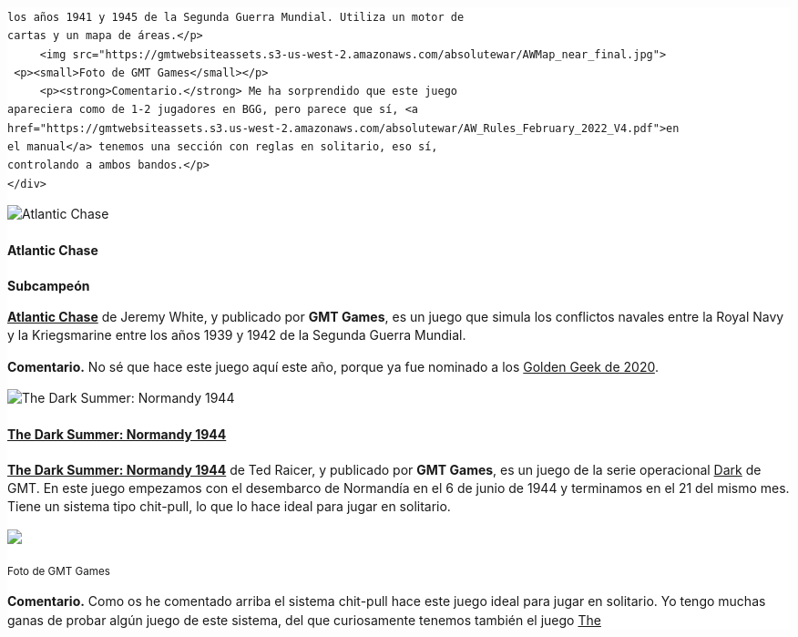     los años 1941 y 1945 de la Segunda Guerra Mundial. Utiliza un motor de
    cartas y un mapa de áreas.</p>
         <img src="https://gmtwebsiteassets.s3-us-west-2.amazonaws.com/absolutewar/AWMap_near_final.jpg">
     <p><small>Foto de GMT Games</small></p>
         <p><strong>Comentario.</strong> Me ha sorprendido que este juego
    apareciera como de 1-2 jugadores en BGG, pero parece que sí, <a
    href="https://gmtwebsiteassets.s3.us-west-2.amazonaws.com/absolutewar/AW_Rules_February_2022_V4.pdf">en
    el manual</a> tenemos una sección con reglas en solitario, eso sí, 
    controlando a ambos bandos.</p>
    </div>
</div>

<div class="row">
    <div class="col-md-3">
        <img width="500" height="500"
            src="https://cf.geekdo-images.com/yWfwJMAXFJSzTL1q64T1Fw__imagepage/img/mPZvf49Prwv-edVlk2YnvoOH0pM=/fit-in/900x600/filters:no_upscale():strip_icc()/pic5684788.jpg"
        class="img-thumbnail" alt="Atlantic Chase">
    </div>
    <div class="col-md-9">
        <h4>Atlantic Chase</h4>
        <div class="alert alert-info" role="alert">
            <strong>Subcampeón</strong></div>
         <p><strong><a
         href="https://boardgamegeek.com/boardgame/251747/atlantic-chase">Atlantic Chase</a></strong>
     de Jeremy White, y publicado por <strong>GMT Games</strong>,  es un juego
    que simula los conflictos navales entre la Royal Navy y la Kriegsmarine
    entre los años 1939 y 1942 de la Segunda Guerra Mundial.</p> 
         <p><strong>Comentario.</strong> No sé que hace este juego aquí este
    año, porque ya fue nominado a los <a
    href="{{site.baseurl}}/2021/04/25/noticias-golden-geek-awards-2020/">Golden
    Geek de 2020</a>.</p>
    </div>
</div>

<div class="row">
    <div class="col-md-3">
        <img width="500" height="500"
            src="https://cf.geekdo-images.com/RqoCq9tpBZBh-p-15_MXnQ__imagepage/img/djYyZXIRE9hgYDZZ8Rv16Jia8Nc=/fit-in/900x600/filters:no_upscale():strip_icc()/pic6234798.jpg"
        class="img-thumbnail" alt="The Dark Summer: Normandy 1944">
    </div>
    <div class="col-md-9">
        <h4><a href="https://www.philibertnet.com/en/western-front/106493-the-dark-summer-normandy-1944-817054012107.html#ae447-11">The Dark Summer: Normandy 1944</a></h4>
         <p><strong><a
    href="https://boardgamegeek.com/boardgame/249582/dark-summer-normandy-1944">The Dark Summer: Normandy 1944</a></strong>
de Ted Raicer, y publicado por <strong>GMT Games</strong>, es un juego de la
    serie operacional <a
    href="https://boardgamegeek.com/boardgamefamily/60787/series-dark-valley-wwii-gmt">Dark</a>
    de GMT. En este juego empezamos con el desembarco de Normandía en el 6 de
    junio de 1944 y terminamos en el 21 del mismo mes. Tiene un sistema  tipo
    chit-pull, lo que lo hace ideal para jugar en solitario.</p>
    <img src="https://gmtwebsiteassets.s3-us-west-2.amazonaws.com/TheDarkSummer/DarkSummer_Map-150.jpg">
    <p><small>Foto de GMT Games</small></p>
         <p><strong>Comentario.</strong> Como os he comentado arriba el sistema
    chit-pull hace este juego ideal para jugar en solitario. Yo tengo muchas
    ganas de probar algún juego de este sistema, del que curiosamente tenemos
    también el juego <a
    href="https://boardgamegeek.com/boardgame/314461/deadly-woods-battle-bulge">The